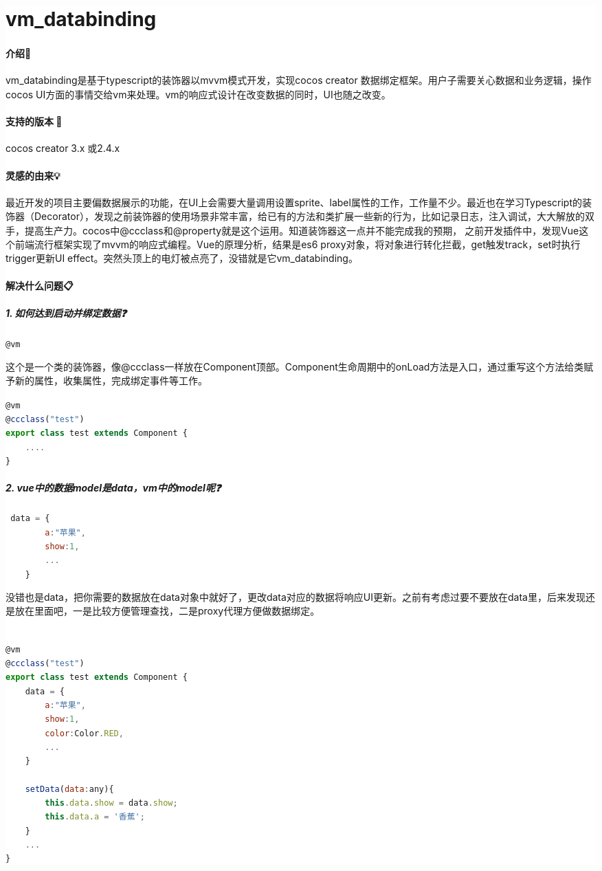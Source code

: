 # vm_databinding

#### 介绍🍼

vm_databinding是基于typescript的装饰器以mvvm模式开发，实现cocos creator 数据绑定框架。用户子需要关心数据和业务逻辑，操作cocos UI方面的事情交给vm来处理。vm的响应式设计在改变数据的同时，UI也随之改变。

#### 支持的版本   :pushpin:
cocos creator 3.x 或2.4.x

#### 灵感的由来💡

最近开发的项目主要偏数据展示的功能，在UI上会需要大量调用设置sprite、label属性的工作，工作量不少。最近也在学习Typescript的装饰器（Decorator），发现之前装饰器的使用场景非常丰富，给已有的方法和类扩展一些新的行为，比如记录日志，注入调试，大大解放的双手，提高生产力。cocos中@ccclass和@property就是这个运用。知道装饰器这一点并不能完成我的预期， 之前开发插件中，发现Vue这个前端流行框架实现了mvvm的响应式编程。Vue的原理分析，结果是es6 proxy对象，将对象进行转化拦截，get触发track，set时执行trigger更新UI effect。突然头顶上的电灯被点亮了，没错就是它vm_databinding。

#### 解决什么问题📋

##### 1. 如何达到启动并绑定数据❓

```javascript
@vm
```

这个是一个类的装饰器，像@ccclass一样放在Component顶部。Component生命周期中的onLoad方法是入口，通过重写这个方法给类赋予新的属性，收集属性，完成绑定事件等工作。

```javascript
@vm
@ccclass("test")
export class test extends Component {
    ....
}
```

##### 2. vue中的数据model是data，vm中的model呢❓

```javascript
 data = {
        a:"苹果",
        show:1,
        ...   
    }
```

没错也是data，把你需要的数据放在data对象中就好了，更改data对应的数据将响应UI更新。之前有考虑过要不要放在data里，后来发现还是放在里面吧，一是比较方便管理查找，二是proxy代理方便做数据绑定。

```javascript

@vm
@ccclass("test")
export class test extends Component {
    data = {
        a:"苹果",
        show:1,
        color:Color.RED,
        ...   
    }

    setData(data:any){
        this.data.show = data.show;
        this.data.a = '香蕉';
    }
    ...
}

```